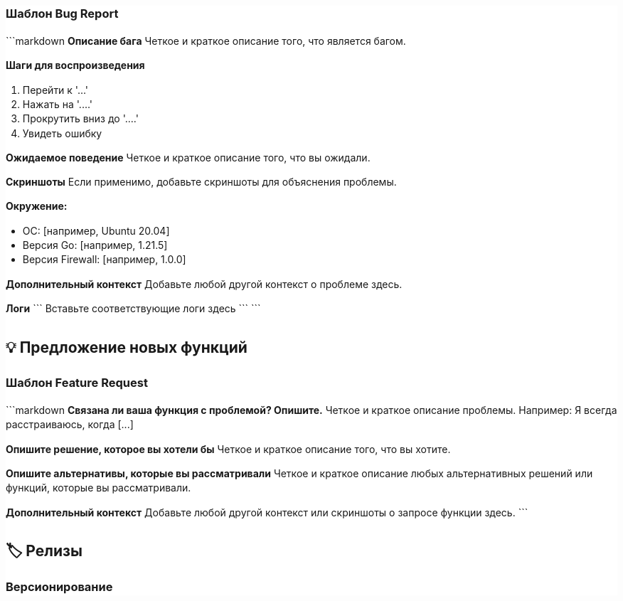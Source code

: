 ### Шаблон Bug Report

\`\`\`markdown
**Описание бага**
Четкое и краткое описание того, что является багом.

**Шаги для воспроизведения**
1. Перейти к '...'
2. Нажать на '....'
3. Прокрутить вниз до '....'
4. Увидеть ошибку

**Ожидаемое поведение**
Четкое и краткое описание того, что вы ожидали.

**Скриншоты**
Если применимо, добавьте скриншоты для объяснения проблемы.

**Окружение:**
- ОС: [например, Ubuntu 20.04]
- Версия Go: [например, 1.21.5]
- Версия Firewall: [например, 1.0.0]

**Дополнительный контекст**
Добавьте любой другой контекст о проблеме здесь.

**Логи**
\`\`\`
Вставьте соответствующие логи здесь
\`\`\`
\`\`\`

## 💡 Предложение новых функций

### Шаблон Feature Request

\`\`\`markdown
**Связана ли ваша функция с проблемой? Опишите.**
Четкое и краткое описание проблемы. Например: Я всегда расстраиваюсь, когда [...]

**Опишите решение, которое вы хотели бы**
Четкое и краткое описание того, что вы хотите.

**Опишите альтернативы, которые вы рассматривали**
Четкое и краткое описание любых альтернативных решений или функций, которые вы рассматривали.

**Дополнительный контекст**
Добавьте любой другой контекст или скриншоты о запросе функции здесь.
\`\`\`

## 🏷️ Релизы

### Версионирование
